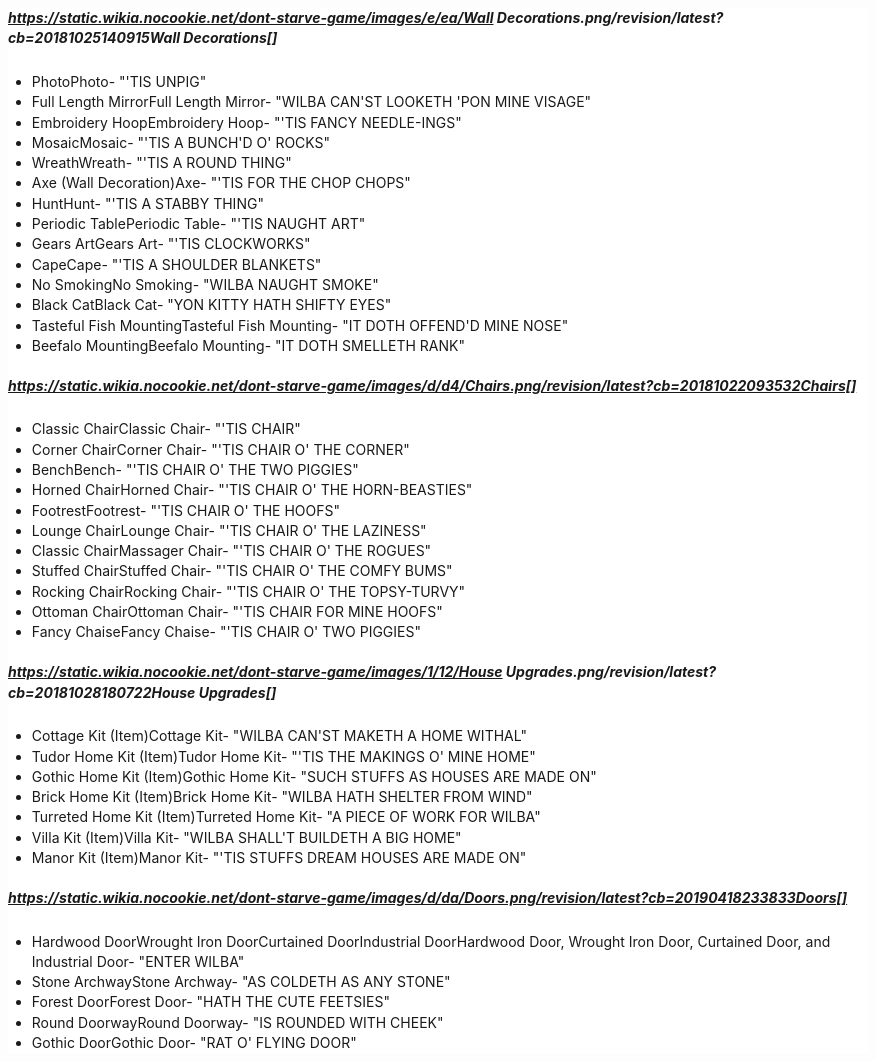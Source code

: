 ##### https://static.wikia.nocookie.net/dont-starve-game/images/e/ea/Wall Decorations.png/revision/latest?cb=20181025140915Wall Decorations[]

* PhotoPhoto- "'TIS UNPIG"
* Full Length MirrorFull Length Mirror- "WILBA CAN'ST LOOKETH 'PON MINE VISAGE"
* Embroidery HoopEmbroidery Hoop- "'TIS FANCY NEEDLE-INGS"
* MosaicMosaic- "'TIS A BUNCH'D O' ROCKS"
* WreathWreath- "'TIS A ROUND THING"
* Axe (Wall Decoration)Axe- "'TIS FOR THE CHOP CHOPS"
* HuntHunt- "'TIS A STABBY THING"
* Periodic TablePeriodic Table- "'TIS NAUGHT ART"
* Gears ArtGears Art- "'TIS CLOCKWORKS"
* CapeCape- "'TIS A SHOULDER BLANKETS"
* No SmokingNo Smoking- "WILBA NAUGHT SMOKE"
* Black CatBlack Cat- "YON KITTY HATH SHIFTY EYES"
* Tasteful Fish MountingTasteful Fish Mounting- "IT DOTH OFFEND'D MINE NOSE"
* Beefalo MountingBeefalo Mounting- "IT DOTH SMELLETH RANK"

##### https://static.wikia.nocookie.net/dont-starve-game/images/d/d4/Chairs.png/revision/latest?cb=20181022093532Chairs[]

* Classic ChairClassic Chair- "'TIS CHAIR"
* Corner ChairCorner Chair- "'TIS CHAIR O' THE CORNER"
* BenchBench- "'TIS CHAIR O' THE TWO PIGGIES"
* Horned ChairHorned Chair- "'TIS CHAIR O' THE HORN-BEASTIES"
* FootrestFootrest- "'TIS CHAIR O' THE HOOFS"
* Lounge ChairLounge Chair- "'TIS CHAIR O' THE LAZINESS"
* Classic ChairMassager Chair- "'TIS CHAIR O' THE ROGUES"
* Stuffed ChairStuffed Chair- "'TIS CHAIR O' THE COMFY BUMS"
* Rocking ChairRocking Chair- "'TIS CHAIR O' THE TOPSY-TURVY"
* Ottoman ChairOttoman Chair- "'TIS CHAIR FOR MINE HOOFS"
* Fancy ChaiseFancy Chaise- "'TIS CHAIR O' TWO PIGGIES"

##### https://static.wikia.nocookie.net/dont-starve-game/images/1/12/House Upgrades.png/revision/latest?cb=20181028180722House Upgrades[]

* Cottage Kit (Item)Cottage Kit- "WILBA CAN'ST MAKETH A HOME WITHAL"
* Tudor Home Kit (Item)Tudor Home Kit- "'TIS THE MAKINGS O' MINE HOME"
* Gothic Home Kit (Item)Gothic Home Kit- "SUCH STUFFS AS HOUSES ARE MADE ON"
* Brick Home Kit (Item)Brick Home Kit- "WILBA HATH SHELTER FROM WIND"
* Turreted Home Kit (Item)Turreted Home Kit- "A PIECE OF WORK FOR WILBA"
* Villa Kit (Item)Villa Kit- "WILBA SHALL'T BUILDETH A BIG HOME"
* Manor Kit (Item)Manor Kit- "'TIS STUFFS DREAM HOUSES ARE MADE ON"

##### https://static.wikia.nocookie.net/dont-starve-game/images/d/da/Doors.png/revision/latest?cb=20190418233833Doors[]

* Hardwood DoorWrought Iron DoorCurtained DoorIndustrial DoorHardwood Door, Wrought Iron Door, Curtained Door, and Industrial Door- "ENTER WILBA"
* Stone ArchwayStone Archway- "AS COLDETH AS ANY STONE"
* Forest DoorForest Door- "HATH THE CUTE FEETSIES"
* Round DoorwayRound Doorway- "IS ROUNDED WITH CHEEK"
* Gothic DoorGothic Door- "RAT O' FLYING DOOR"
